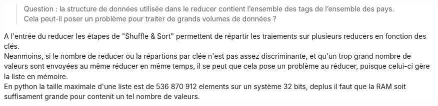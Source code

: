 >Question : la structure de données utilisée dans le reducer contient l’ensemble des tags de l’ensemble des pays.  
Cela peut-il poser un problème pour traiter de grands volumes de données ?

A l'entrée du reducer les étapes de "Shuffle & Sort" permettent de répartir les traiements sur plusieurs reducers en fonction des clés.  
Neanmoins, si le nombre de reducer ou la répartions par clée n'est pas assez discriminante, et qu'un trop grand nombre de valeurs sont envoyées au même réducer en même temps, il se peut que cela pose un problème au réducer, puisque celui-ci gère la liste en mémoire.  
En python la taille maximale d'une liste est de 536 870 912 elements sur un système 32 bits, deplus il faut que la RAM soit suffisament grande pour contenit un tel nombre de valeurs.
